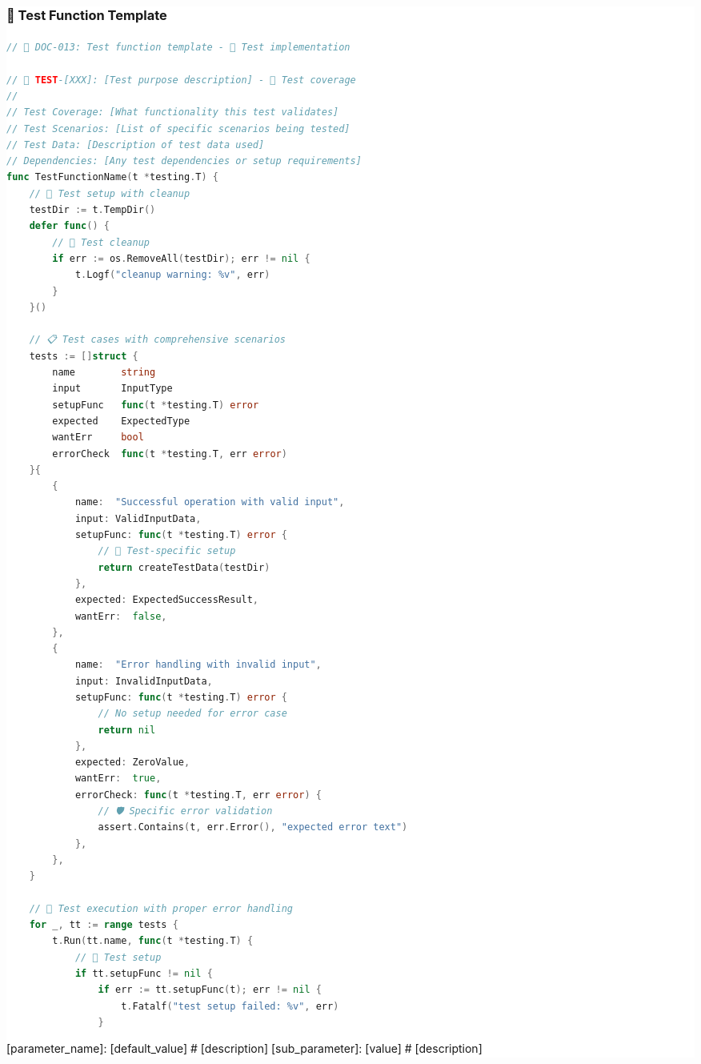 ### 🧪 Test Function Template
```go
// 🔻 DOC-013: Test function template - 🧪 Test implementation

// 🔻 TEST-[XXX]: [Test purpose description] - 🧪 Test coverage
//
// Test Coverage: [What functionality this test validates]
// Test Scenarios: [List of specific scenarios being tested]
// Test Data: [Description of test data used]
// Dependencies: [Any test dependencies or setup requirements]
func TestFunctionName(t *testing.T) {
    // 🔧 Test setup with cleanup
    testDir := t.TempDir()
    defer func() {
        // 🧹 Test cleanup
        if err := os.RemoveAll(testDir); err != nil {
            t.Logf("cleanup warning: %v", err)
        }
    }()
    
    // 📋 Test cases with comprehensive scenarios
    tests := []struct {
        name        string
        input       InputType
        setupFunc   func(t *testing.T) error
        expected    ExpectedType
        wantErr     bool
        errorCheck  func(t *testing.T, err error)
    }{
        {
            name:  "Successful operation with valid input",
            input: ValidInputData,
            setupFunc: func(t *testing.T) error {
                // 🔧 Test-specific setup
                return createTestData(testDir)
            },
            expected: ExpectedSuccessResult,
            wantErr:  false,
        },
        {
            name:  "Error handling with invalid input",
            input: InvalidInputData,
            setupFunc: func(t *testing.T) error {
                // No setup needed for error case
                return nil
            },
            expected: ZeroValue,
            wantErr:  true,
            errorCheck: func(t *testing.T, err error) {
                // 🛡️ Specific error validation
                assert.Contains(t, err.Error(), "expected error text")
            },
        },
    }
    
    // 🧪 Test execution with proper error handling
    for _, tt := range tests {
        t.Run(tt.name, func(t *testing.T) {
            // 🔧 Test setup
            if tt.setupFunc != nil {
                if err := tt.setupFunc(t); err != nil {
                    t.Fatalf("test setup failed: %v", err)
                }
```

[parameter_name]: [default_value]  # [description]
  [sub_parameter]: [value]  # [description]